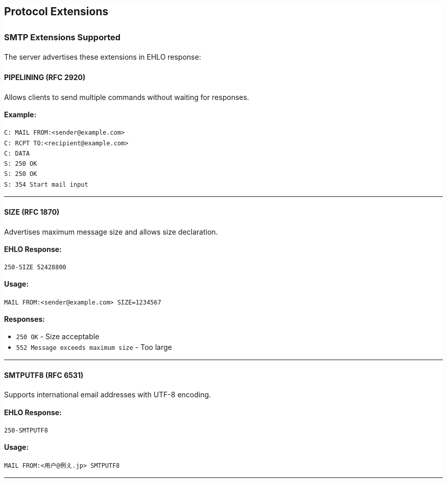 
## Protocol Extensions

### SMTP Extensions Supported

The server advertises these extensions in EHLO response:

#### PIPELINING (RFC 2920)

Allows clients to send multiple commands without waiting for responses.

**Example:**
```
C: MAIL FROM:<sender@example.com>
C: RCPT TO:<recipient@example.com>
C: DATA
S: 250 OK
S: 250 OK
S: 354 Start mail input
```

---

#### SIZE (RFC 1870)

Advertises maximum message size and allows size declaration.

**EHLO Response:**
```
250-SIZE 52428800
```

**Usage:**
```
MAIL FROM:<sender@example.com> SIZE=1234567
```

**Responses:**
- `250 OK` - Size acceptable
- `552 Message exceeds maximum size` - Too large

---

#### SMTPUTF8 (RFC 6531)

Supports international email addresses with UTF-8 encoding.

**EHLO Response:**
```
250-SMTPUTF8
```

**Usage:**
```
MAIL FROM:<用户@例え.jp> SMTPUTF8
```

---
